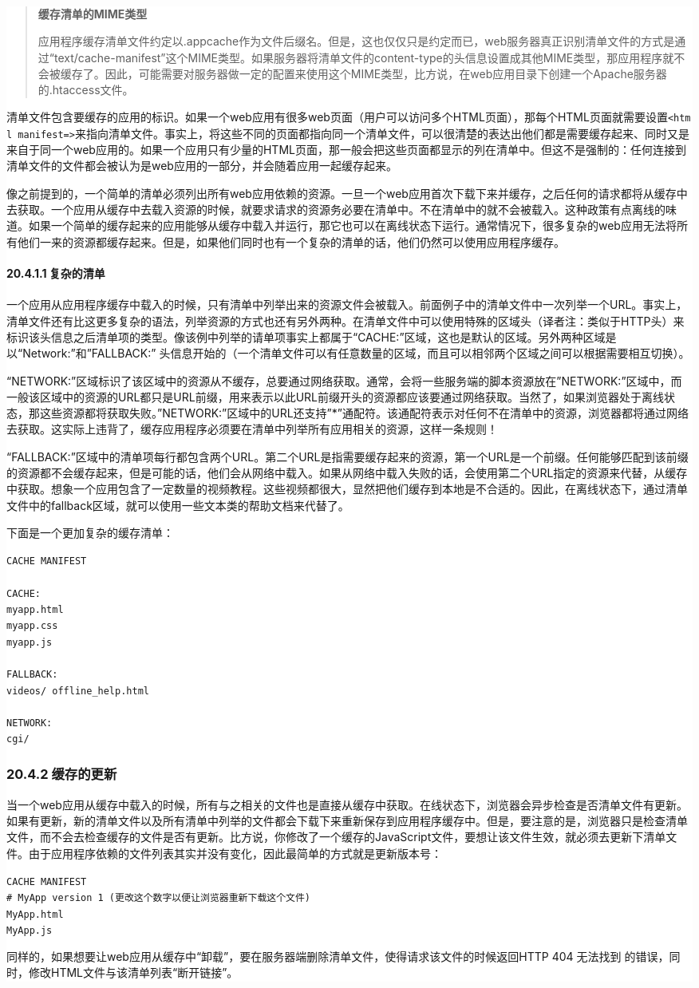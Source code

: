 >**缓存清单的MIME类型**
>
>应用程序缓存清单文件约定以.appcache作为文件后缀名。但是，这也仅仅只是约定而已，web服务器真正识别清单文件的方式是通过“text/cache-manifest”这个MIME类型。如果服务器将清单文件的content-type的头信息设置成其他MIME类型，那应用程序就不会被缓存了。因此，可能需要对服务器做一定的配置来使用这个MIME类型，比方说，在web应用目录下创建一个Apache服务器的.htaccess文件。

清单文件包含要缓存的应用的标识。如果一个web应用有很多web页面（用户可以访问多个HTML页面），那每个HTML页面就需要设置`<html manifest=>`来指向清单文件。事实上，将这些不同的页面都指向同一个清单文件，可以很清楚的表达出他们都是需要缓存起来、同时又是来自于同一个web应用的。如果一个应用只有少量的HTML页面，那一般会把这些页面都显示的列在清单中。但这不是强制的：任何连接到清单文件的文件都会被认为是web应用的一部分，并会随着应用一起缓存起来。

像之前提到的，一个简单的清单必须列出所有web应用依赖的资源。一旦一个web应用首次下载下来并缓存，之后任何的请求都将从缓存中去获取。一个应用从缓存中去载入资源的时候，就要求请求的资源务必要在清单中。不在清单中的就不会被载入。这种政策有点离线的味道。如果一个简单的缓存起来的应用能够从缓存中载入并运行，那它也可以在离线状态下运行。通常情况下，很多复杂的web应用无法将所有他们一来的资源都缓存起来。但是，如果他们同时也有一个复杂的清单的话，他们仍然可以使用应用程序缓存。

#### 20.4.1.1 复杂的清单

一个应用从应用程序缓存中载入的时候，只有清单中列举出来的资源文件会被载入。前面例子中的清单文件中一次列举一个URL。事实上，清单文件还有比这更多复杂的语法，列举资源的方式也还有另外两种。在清单文件中可以使用特殊的区域头（译者注：类似于HTTP头）来标识该头信息之后清单项的类型。像该例中列举的请单项事实上都属于“CACHE:”区域，这也是默认的区域。另外两种区域是以“Network:”和”FALLBACK:” 头信息开始的（一个清单文件可以有任意数量的区域，而且可以相邻两个区域之间可以根据需要相互切换）。

“NETWORK:”区域标识了该区域中的资源从不缓存，总要通过网络获取。通常，会将一些服务端的脚本资源放在”NETWORK:”区域中，而一般该区域中的资源的URL都只是URL前缀，用来表示以此URL前缀开头的资源都应该要通过网络获取。当然了，如果浏览器处于离线状态，那这些资源都将获取失败。”NETWORK:”区域中的URL还支持”*”通配符。该通配符表示对任何不在清单中的资源，浏览器都将通过网络去获取。这实际上违背了，缓存应用程序必须要在清单中列举所有应用相关的资源，这样一条规则！

“FALLBACK:”区域中的清单项每行都包含两个URL。第二个URL是指需要缓存起来的资源，第一个URL是一个前缀。任何能够匹配到该前缀的资源都不会缓存起来，但是可能的话，他们会从网络中载入。如果从网络中载入失败的话，会使用第二个URL指定的资源来代替，从缓存中获取。想象一个应用包含了一定数量的视频教程。这些视频都很大，显然把他们缓存到本地是不合适的。因此，在离线状态下，通过清单文件中的fallback区域，就可以使用一些文本类的帮助文档来代替了。

下面是一个更加复杂的缓存清单：

	CACHE MANIFEST

	CACHE: 
	myapp.html 
	myapp.css 
	myapp.js

	FALLBACK: 
	videos/ offline_help.html

	NETWORK: 
	cgi/

### 20.4.2 缓存的更新

当一个web应用从缓存中载入的时候，所有与之相关的文件也是直接从缓存中获取。在线状态下，浏览器会异步检查是否清单文件有更新。如果有更新，新的清单文件以及所有清单中列举的文件都会下载下来重新保存到应用程序缓存中。但是，要注意的是，浏览器只是检查清单文件，而不会去检查缓存的文件是否有更新。比方说，你修改了一个缓存的JavaScript文件，要想让该文件生效，就必须去更新下清单文件。由于应用程序依赖的文件列表其实并没有变化，因此最简单的方式就是更新版本号：

	CACHE MANIFEST 
	# MyApp version 1 (更改这个数字以便让浏览器重新下载这个文件) 		
	MyApp.html 
	MyApp.js

同样的，如果想要让web应用从缓存中“卸载”，要在服务器端删除清单文件，使得请求该文件的时候返回HTTP 404 无法找到 的错误，同时，修改HTML文件与该清单列表“断开链接”。
